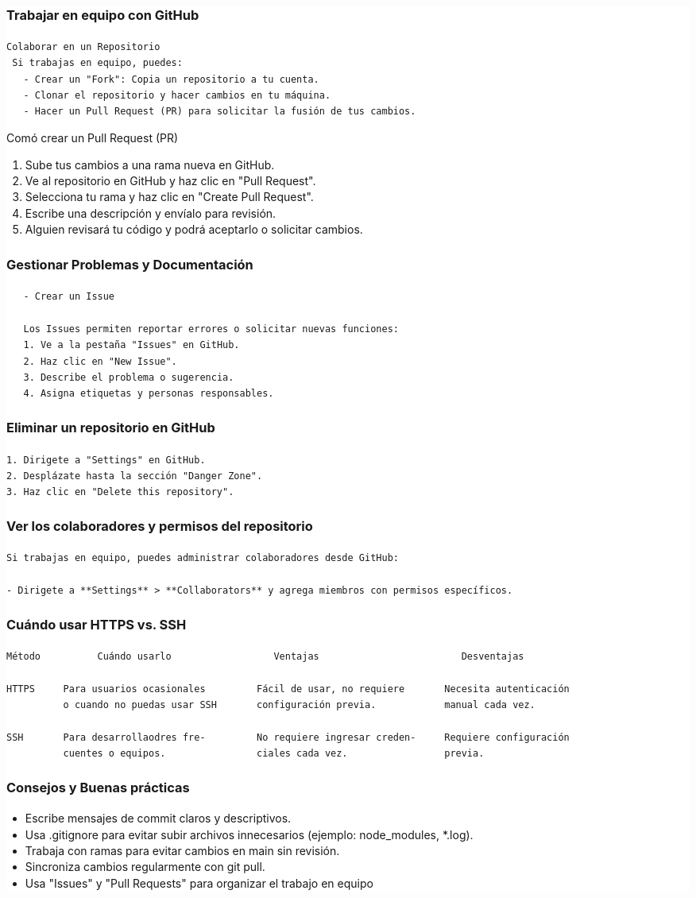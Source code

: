### Trabajar en equipo con GitHub 

    Colaborar en un Repositorio 
     Si trabajas en equipo, puedes:
       - Crear un "Fork": Copia un repositorio a tu cuenta.
       - Clonar el repositorio y hacer cambios en tu máquina. 
       - Hacer un Pull Request (PR) para solicitar la fusión de tus cambios.
   
 
  Comó crear un Pull Request (PR)
  1. Sube tus cambios a una rama nueva en GitHub.
  2. Ve al repositorio en GitHub y haz clic en "Pull Request".
  3. Selecciona tu rama y haz clic en "Create Pull Request".
  4. Escribe una descripción y envíalo para revisión.
  5. Alguien revisará tu código y podrá aceptarlo o solicitar cambios. 

  ### Gestionar Problemas y Documentación 

       - Crear un Issue

       Los Issues permiten reportar errores o solicitar nuevas funciones:
       1. Ve a la pestaña "Issues" en GitHub.
       2. Haz clic en "New Issue".
       3. Describe el problema o sugerencia.
       4. Asigna etiquetas y personas responsables.

### Eliminar un repositorio en GitHub 
  
    1. Dirigete a "Settings" en GitHub.
    2. Desplázate hasta la sección "Danger Zone".
    3. Haz clic en "Delete this repository".


### Ver los colaboradores y permisos del repositorio 
   
    Si trabajas en equipo, puedes administrar colaboradores desde GitHub:

    - Dirigete a **Settings** > **Collaborators** y agrega miembros con permisos específicos.


### Cuándo usar HTTPS vs. SSH

    Método          Cuándo usarlo                  Ventajas                         Desventajas 

    HTTPS     Para usuarios ocasionales         Fácil de usar, no requiere       Necesita autenticación 
              o cuando no puedas usar SSH       configuración previa.            manual cada vez.

    SSH       Para desarrollaodres fre-         No requiere ingresar creden-     Requiere configuración 
              cuentes o equipos.                ciales cada vez.                 previa.


  
### Consejos  y Buenas prácticas 

  - Escribe mensajes de commit claros y descriptivos.
  - Usa .gitignore para evitar subir archivos innecesarios (ejemplo: node_modules, *.log).
  - Trabaja con ramas para evitar cambios en main sin revisión.
  - Sincroniza cambios regularmente con git pull.
  - Usa "Issues" y "Pull Requests" para organizar el trabajo en equipo
